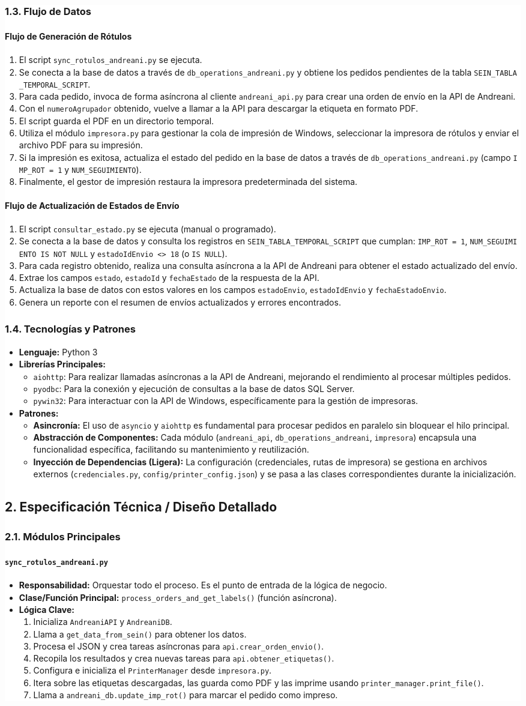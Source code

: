 ### 1.3. Flujo de Datos

#### Flujo de Generación de Rótulos
1.  El script `sync_rotulos_andreani.py` se ejecuta.
2.  Se conecta a la base de datos a través de `db_operations_andreani.py` y obtiene los pedidos pendientes de la tabla `SEIN_TABLA_TEMPORAL_SCRIPT`.
3.  Para cada pedido, invoca de forma asíncrona al cliente `andreani_api.py` para crear una orden de envío en la API de Andreani.
4.  Con el `numeroAgrupador` obtenido, vuelve a llamar a la API para descargar la etiqueta en formato PDF.
5.  El script guarda el PDF en un directorio temporal.
6.  Utiliza el módulo `impresora.py` para gestionar la cola de impresión de Windows, seleccionar la impresora de rótulos y enviar el archivo PDF para su impresión.
7.  Si la impresión es exitosa, actualiza el estado del pedido en la base de datos a través de `db_operations_andreani.py` (campo `IMP_ROT = 1` y `NUM_SEGUIMIENTO`).
8.  Finalmente, el gestor de impresión restaura la impresora predeterminada del sistema.

#### Flujo de Actualización de Estados de Envío
1.  El script `consultar_estado.py` se ejecuta (manual o programado).
2.  Se conecta a la base de datos y consulta los registros en `SEIN_TABLA_TEMPORAL_SCRIPT` que cumplan: `IMP_ROT = 1`, `NUM_SEGUIMIENTO IS NOT NULL` y `estadoIdEnvio <> 18` (o `IS NULL`).
3.  Para cada registro obtenido, realiza una consulta asíncrona a la API de Andreani para obtener el estado actualizado del envío.
4.  Extrae los campos `estado`, `estadoId` y `fechaEstado` de la respuesta de la API.
5.  Actualiza la base de datos con estos valores en los campos `estadoEnvio`, `estadoIdEnvio` y `fechaEstadoEnvio`.
6.  Genera un reporte con el resumen de envíos actualizados y errores encontrados.

### 1.4. Tecnologías y Patrones
*   **Lenguaje:** Python 3
*   **Librerías Principales:**
    *   `aiohttp`: Para realizar llamadas asíncronas a la API de Andreani, mejorando el rendimiento al procesar múltiples pedidos.
    *   `pyodbc`: Para la conexión y ejecución de consultas a la base de datos SQL Server.
    *   `pywin32`: Para interactuar con la API de Windows, específicamente para la gestión de impresoras.
*   **Patrones:**
    *   **Asincronía:** El uso de `asyncio` y `aiohttp` es fundamental para procesar pedidos en paralelo sin bloquear el hilo principal.
    *   **Abstracción de Componentes:** Cada módulo (`andreani_api`, `db_operations_andreani`, `impresora`) encapsula una funcionalidad específica, facilitando su mantenimiento y reutilización.
    *   **Inyección de Dependencias (Ligera):** La configuración (credenciales, rutas de impresora) se gestiona en archivos externos (`credenciales.py`, `config/printer_config.json`) y se pasa a las clases correspondientes durante la inicialización.

## 2. Especificación Técnica / Diseño Detallado

### 2.1. Módulos Principales

#### `sync_rotulos_andreani.py`
*   **Responsabilidad:** Orquestar todo el proceso. Es el punto de entrada de la lógica de negocio.
*   **Clase/Función Principal:** `process_orders_and_get_labels()` (función asíncrona).
*   **Lógica Clave:**
    1.  Inicializa `AndreaniAPI` y `AndreaniDB`.
    2.  Llama a `get_data_from_sein()` para obtener los datos.
    3.  Procesa el JSON y crea tareas asíncronas para `api.crear_orden_envio()`.
    4.  Recopila los resultados y crea nuevas tareas para `api.obtener_etiquetas()`.
    5.  Configura e inicializa el `PrinterManager` desde `impresora.py`.
    6.  Itera sobre las etiquetas descargadas, las guarda como PDF y las imprime usando `printer_manager.print_file()`.
    7.  Llama a `andreani_db.update_imp_rot()` para marcar el pedido como impreso.
